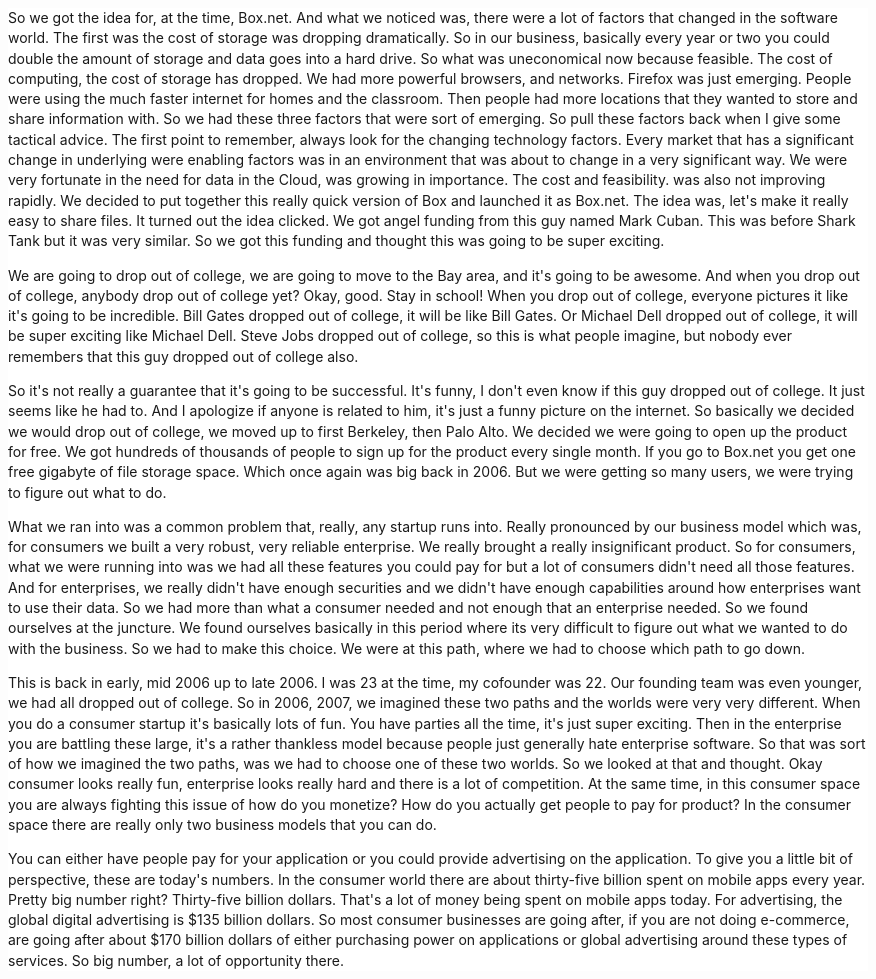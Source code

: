 So we got the idea for, at the time, Box.net. And what we noticed was, there were a lot of factors that changed in the software world. The first was the cost of storage was dropping dramatically. So in our business, basically every year or two you could double the amount of storage and data goes into a hard drive. So what was uneconomical now because feasible. The cost of computing, the cost of storage has dropped. We had more powerful browsers, and networks. Firefox was just emerging. People were using the much faster internet for homes and the classroom. Then people had more locations that they wanted to store and share information with. So we had these three factors that were sort of emerging. So pull these factors back when I give some tactical advice. The first point to remember, always look for the changing technology factors. Every market that has a significant change in underlying were enabling factors was in an environment that was about to change in a very significant way. We were very fortunate in the need for data in the Cloud, was growing in importance. The cost and feasibility. was also not improving rapidly. We decided to put together this really quick version of Box and launched it as Box.net. The idea was, let's make it really easy to share files. It turned out the idea clicked. We got angel funding from this guy named Mark Cuban. This was before Shark Tank but it was very similar. So we got this funding and thought this was going to be super exciting.

We are going to drop out of college, we are going to move to the Bay area, and it's going to be awesome. And when you drop out of college, anybody drop out of college yet? Okay, good. Stay in school! When you drop out of college, everyone pictures it like it's going to be incredible. Bill Gates dropped out of college, it will be like Bill Gates. Or Michael Dell dropped out of college, it will be super exciting like Michael Dell. Steve Jobs dropped out of college, so this is what people imagine, but nobody ever remembers that this guy dropped out of college also.

So it's not really a guarantee that it's going to be successful. It's funny, I don't even know if this guy dropped out of college. It just seems like he had to. And I apologize if anyone is related to him, it's just a funny picture on the internet. So basically we decided we would drop out of college, we moved up to first Berkeley, then Palo Alto. We decided we were going to open up the product for free. We got hundreds of thousands of people to sign up for the product every single month. If you go to Box.net you get one free gigabyte of file storage space. Which once again was big back in 2006. But we were getting so many users, we were trying to figure out what to do.

What we ran into was a common problem that, really, any startup runs into. Really pronounced by our business model which was, for consumers we built a very robust, very reliable enterprise. We really brought a really insignificant product. So for consumers, what we were running into was we had all these features you could pay for but a lot of consumers didn't need all those features. And for enterprises, we really didn't have enough securities and we didn't have enough capabilities around how enterprises want to use their data. So we had more than what a consumer needed and not enough that an enterprise needed. So we found ourselves at the juncture. We found ourselves basically in this period where its very difficult to figure out what we wanted to do with the business. So we had to make this choice. We were at this path, where we had to choose which path to go down.

This is back in early, mid 2006 up to late 2006. I was 23 at the time, my cofounder was 22. Our founding team was even younger, we had all dropped out of college. So in 2006, 2007, we imagined these two paths and the worlds were very very different. When you do a consumer startup it's basically lots of fun. You have parties all the time, it's just super exciting. Then in the enterprise you are battling these large, it's a rather thankless model because people just generally hate enterprise software. So that was sort of how we imagined the two paths, was we had to choose one of these two worlds. So we looked at that and thought. Okay consumer looks really fun, enterprise looks really hard and there is a lot of competition. At the same time, in this consumer space you are always fighting this issue of how do you monetize? How do you actually get people to pay for product? In the consumer space there are really only two business models that you can do.

You can either have people pay for your application or you could provide advertising on the application. To give you a little bit of perspective, these are today's numbers. In the consumer world there are about thirty-five billion spent on mobile apps every year. Pretty big number right? Thirty-five billion dollars. That's a lot of money being spent on mobile apps today. For advertising, the global digital advertising is $135 billion dollars. So most consumer businesses are going after, if you are not doing e-commerce, are going after about $170 billion dollars of either purchasing power on applications or global advertising around these types of services. So big number, a lot of opportunity there.
